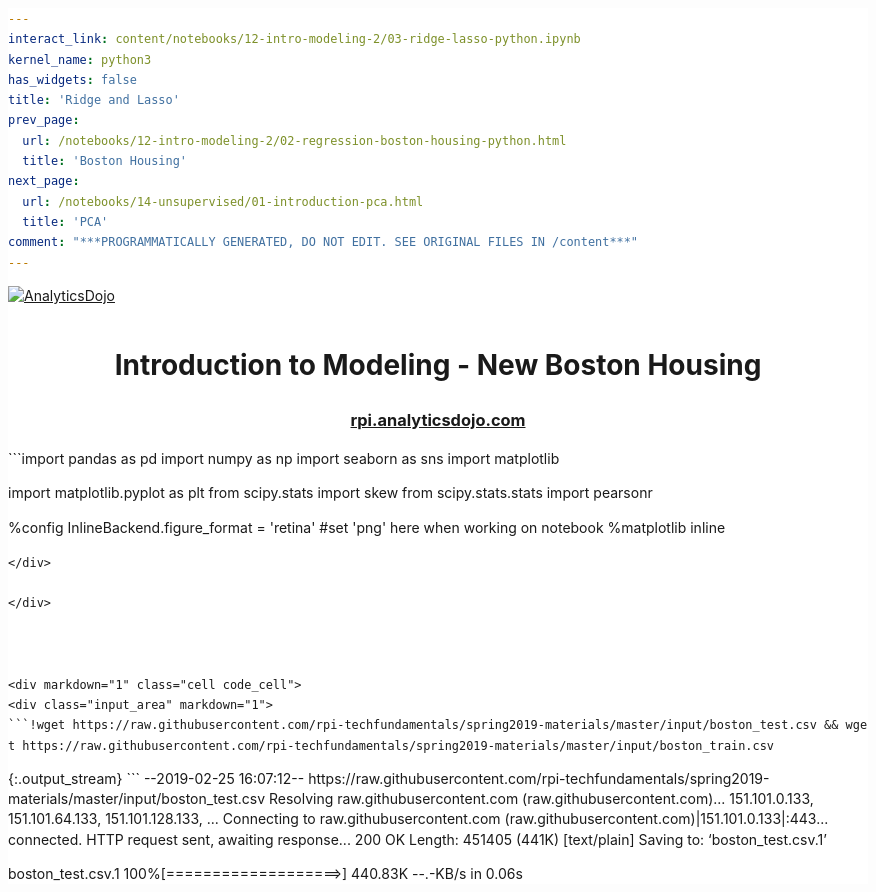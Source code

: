```yaml
---
interact_link: content/notebooks/12-intro-modeling-2/03-ridge-lasso-python.ipynb
kernel_name: python3
has_widgets: false
title: 'Ridge and Lasso'
prev_page:
  url: /notebooks/12-intro-modeling-2/02-regression-boston-housing-python.html
  title: 'Boston Housing'
next_page:
  url: /notebooks/14-unsupervised/01-introduction-pca.html
  title: 'PCA'
comment: "***PROGRAMMATICALLY GENERATED, DO NOT EDIT. SEE ORIGINAL FILES IN /content***"
---
```



[![AnalyticsDojo](https://github.com/rpi-techfundamentals/spring2019-materials/blob/master/fig/final-logo.png?raw=1)](http://rpi.analyticsdojo.com)
<center><h1>Introduction to Modeling - New Boston Housing </h1></center>
<center><h3><a href = 'http://rpi.analyticsdojo.com'>rpi.analyticsdojo.com</a></h3></center>



<div markdown="1" class="cell code_cell">
<div class="input_area" markdown="1">
```import pandas as pd
import numpy as np
import seaborn as sns
import matplotlib

import matplotlib.pyplot as plt
from scipy.stats import skew
from scipy.stats.stats import pearsonr


%config InlineBackend.figure_format = 'retina' #set 'png' here when working on notebook
%matplotlib inline

```
</div>

</div>



<div markdown="1" class="cell code_cell">
<div class="input_area" markdown="1">
```!wget https://raw.githubusercontent.com/rpi-techfundamentals/spring2019-materials/master/input/boston_test.csv && wget https://raw.githubusercontent.com/rpi-techfundamentals/spring2019-materials/master/input/boston_train.csv

```
</div>

<div class="output_wrapper" markdown="1">
<div class="output_subarea" markdown="1">
{:.output_stream}
```
--2019-02-25 16:07:12--  https://raw.githubusercontent.com/rpi-techfundamentals/spring2019-materials/master/input/boston_test.csv
Resolving raw.githubusercontent.com (raw.githubusercontent.com)... 151.101.0.133, 151.101.64.133, 151.101.128.133, ...
Connecting to raw.githubusercontent.com (raw.githubusercontent.com)|151.101.0.133|:443... connected.
HTTP request sent, awaiting response... 200 OK
Length: 451405 (441K) [text/plain]
Saving to: ‘boston_test.csv.1’

boston_test.csv.1   100%[===================>] 440.83K  --.-KB/s    in 0.06s   

```